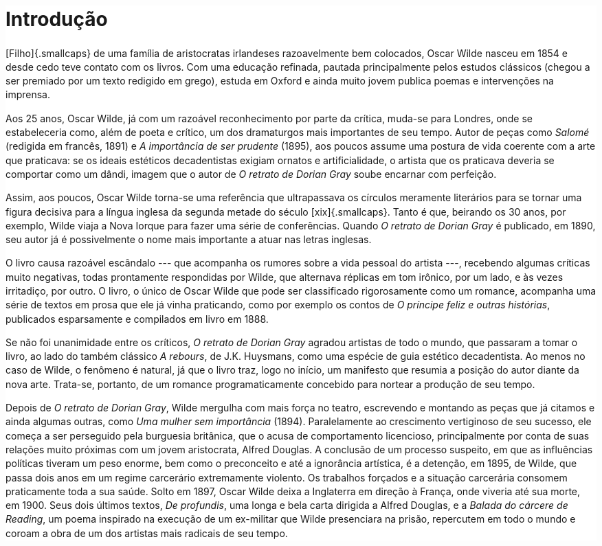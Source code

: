 

# Introdução


[Filho]{.smallcaps} de uma família de aristocratas irlandeses
razoavelmente bem colocados, Oscar Wilde nasceu em 1854 e desde cedo
teve contato com os livros. Com uma educação refinada, pautada
principalmente pelos estudos clássicos (chegou a ser premiado por um
texto redigido em grego), estuda em Oxford e ainda muito jovem publica
poemas e intervenções na imprensa.

Aos 25 anos, Oscar Wilde, já com um razoável reconhecimento por parte da
crítica, muda-se para Londres, onde se estabeleceria como, além de
poeta e crítico, um dos dramaturgos mais importantes de seu tempo. Autor
de peças como *Salomé* (redigida em francês, 1891) e *A importância de
ser prudente* (1895), aos poucos assume uma postura de vida coerente com
a arte que praticava: se os ideais estéticos decadentistas exigiam
ornatos e artificialidade, o artista que os praticava deveria se
comportar como um dândi, imagem que o autor de *O retrato de Dorian
Gray* soube encarnar com perfeição.

Assim, aos poucos, Oscar Wilde torna-se uma referência que
ultrapassava os círculos meramente literários para se tornar uma figura
decisiva para a língua inglesa da segunda metade do século
[xix]{.smallcaps}. Tanto é que, beirando os 30 anos, por exemplo, Wilde
viaja a Nova Iorque para fazer uma série de conferências. Quando *O
retrato de Dorian Gray* é publicado, em 1890, seu autor já é
possivelmente o nome mais importante a atuar nas letras inglesas.

O livro causa razoável escândalo --- que acompanha os rumores sobre a
vida pessoal do artista ---, recebendo algumas críticas muito negativas,
todas prontamente respondidas por Wilde, que alternava réplicas em tom
irônico, por um lado, e às vezes irritadiço, por outro. O livro, o único
de Oscar Wilde que pode ser classificado rigorosamente como um romance,
acompanha uma série de textos em prosa que ele já vinha praticando, como
por exemplo os contos de *O príncipe feliz e outras histórias*,
publicados esparsamente e compilados em livro em 1888.

Se não foi unanimidade entre os críticos, *O retrato de Dorian Gray*
agradou artistas de todo o mundo, que passaram a tomar o livro, ao lado
do também clássico *A rebours*, de J.K. Huysmans, como uma espécie de
guia estético decadentista. Ao menos no caso de Wilde, o fenômeno é
natural, já que o livro traz, logo no início, um manifesto que resumia a
posição do autor diante da nova arte. Trata-se, portanto, de um
romance programaticamente concebido para nortear a produção de seu
tempo.

Depois de *O retrato de Dorian Gray*, Wilde mergulha com mais força no
teatro, escrevendo e montando as peças que já citamos e ainda algumas
outras, como *Uma mulher sem importância* (1894). Paralelamente ao
crescimento vertiginoso de seu sucesso, ele começa a ser perseguido pela
burguesia britânica, que o acusa de comportamento licencioso,
principalmente por conta de suas relações muito próximas com um jovem
aristocrata, Alfred Douglas. A conclusão de um processo suspeito, em que
as influências políticas tiveram um peso enorme, bem como o preconceito
e até a ignorância artística, é a detenção, em 1895, de Wilde, que passa
dois anos em um regime carcerário extremamente violento. Os trabalhos
forçados e a situação carcerária consomem praticamente toda a sua saúde.
Solto em 1897, Oscar Wilde deixa a Inglaterra em direção à França, onde
viveria até sua morte, em 1900. Seus dois últimos textos, *De
profundis*, uma longa e bela carta dirigida a Alfred Douglas, e a
*Balada do cárcere de Reading*, um poema inspirado na execução de um
ex-militar que Wilde presenciara na prisão, repercutem em todo o mundo
e coroam a obra de um dos artistas mais radicais de seu tempo.


[^1]: Renato Cordeiro Gomes, *João do Rio*, Rio de Janeiro, Relume
[^2]: Charles Dickens, *Oliver Twist*, São Paulo, Hedra, 2002.
[^3]: Oscar Wilde, *Salomé*, Rio de Janeiro, Philobiblion, 1977.
[^4]: Lia Wyler escreveu uma curta mas eficiente história da tradução no
[^5]: George Steiner, *Depois de babel*, Curitiba, Editora da
[^6]: A expressão é utilizada aqui no sentido que Jacques Derrida a
[^7]: Jorge Luis Borges, "Os tradutores das Mil e uma noites", *Obras
[^8]: Quem propõe a expressão é o filósofo Richard Rorty em
[^9]: As outras duas expressões relativizam um pouco o que poderia ser
[^10]: José Paulo Paes, *Tradução, a ponte necessária*, São Paulo,
[^11]: Susan Sontag, "Notas sobre o Camp", em *Contra a interpretação*,
[^12]: Quem percebeu o lado caricatural de João do Rio foi Antonio
[^13]: Em uma nota a outra tradução que fizera de Oscar Wilde, João do
[^14]: Confira Antonio Arnoni Prado, "Mutilados da *belle époque*", em
[^15]: Gentil de Faria escreveu uma espécie de inventário da inclinação
[^16]: Essa é a tradução de Lígia Junqueira. Jeanette Marillier resolveu
[^17]: A versão de Mendes é a seguinte: "O crítico é aquele que pode
[^18]: Marillier, apenas, traduziu "morbid" por "insano", mantendo a
[^19]: Walter Benjamin, "A tarefa do tradutor", *apud* George Steiner,
[^20]: Jorge Luis Borges, "Sobre Oscar Wilde", em *Obras completas*
[^21]: Cabe destacar que nos últimos anos tem sido essa uma peça de
[^22]: Patrícia Wilson soube estimar a importância da tradução para a